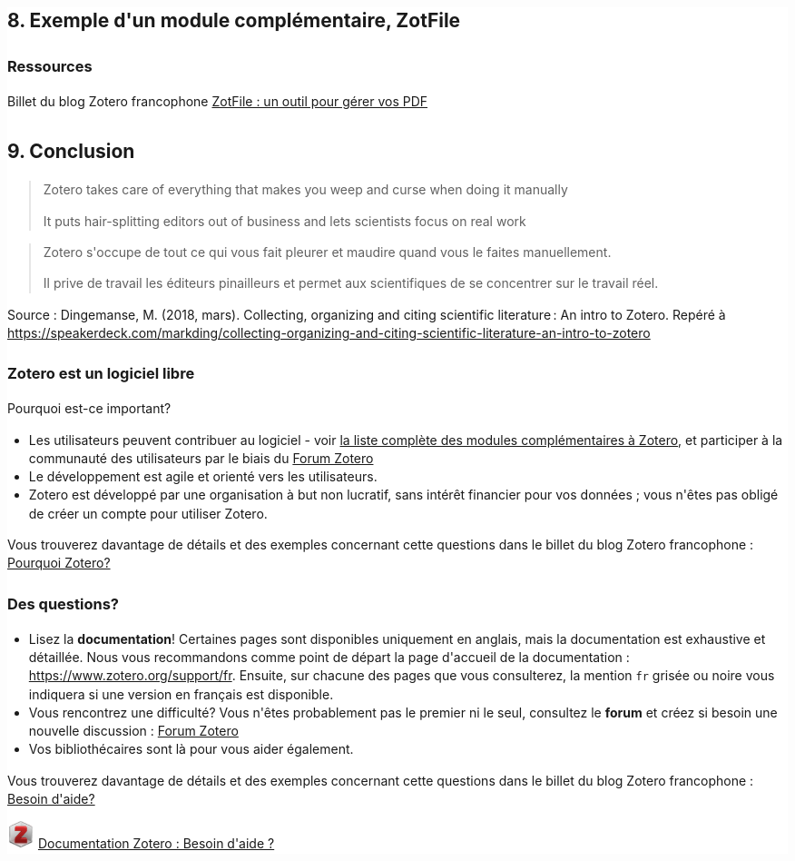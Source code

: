 
## 8. Exemple d'un module complémentaire, ZotFile

### Ressources
Billet du blog Zotero francophone [ZotFile : un outil pour gérer vos PDF](https://zotero.hypotheses.org/2838)

## 9. Conclusion

> Zotero takes care of everything that makes you weep and curse when doing it manually
>
> It puts hair-splitting editors out of business and lets scientists focus on real work

> Zotero s'occupe de tout ce qui vous fait pleurer et maudire quand vous le faites manuellement.
>
> Il prive de travail les éditeurs pinailleurs et permet aux scientifiques de se concentrer sur le travail réel.

Source : Dingemanse, M. (2018, mars). Collecting, organizing and citing scientific literature : An intro to Zotero. Repéré à https://speakerdeck.com/markding/collecting-organizing-and-citing-scientific-literature-an-intro-to-zotero

### Zotero est un logiciel libre

Pourquoi est-ce important?

* Les utilisateurs peuvent contribuer au logiciel - voir [la liste complète des modules complémentaires à Zotero](https://www.zotero.org/support/https://www.zotero.org/support/plugins), et participer à la communauté des utilisateurs par le biais du [Forum Zotero](https://forums.zotero.org/)
* Le développement est agile et orienté vers les utilisateurs.
* Zotero est développé par une organisation à but non lucratif, sans intérêt financier pour vos données ; vous n'êtes pas obligé de créer un compte pour utiliser Zotero.

Vous trouverez davantage de détails et des exemples concernant cette questions dans le billet du blog Zotero francophone : [Pourquoi Zotero?](https://zotero.hypotheses.org/1998)

### Des questions?

* Lisez la **documentation**! Certaines pages sont disponibles uniquement en anglais, mais la documentation est exhaustive et détaillée. Nous vous recommandons comme point de départ la page d'accueil de la documentation : https://www.zotero.org/support/fr. Ensuite, sur chacune des pages que vous consulterez, la mention `fr` grisée ou noire vous indiquera si une version en français est disponible.
* Vous rencontrez une difficulté? Vous n'êtes probablement pas le premier ni le seul, consultez le **forum** et créez si besoin une nouvelle discussion : [Forum Zotero](https://forums.zotero.org/)
* Vos bibliothécaires sont là pour vous aider également.

Vous trouverez davantage de détails et des exemples concernant cette questions dans le billet du blog Zotero francophone : [Besoin d'aide?](https://zotero.hypotheses.org/1192)

![icone_zotero](img/icone_zotero.png) [Documentation Zotero : Besoin d'aide ?](https://www.zotero.org/support/fr/getting_help)

